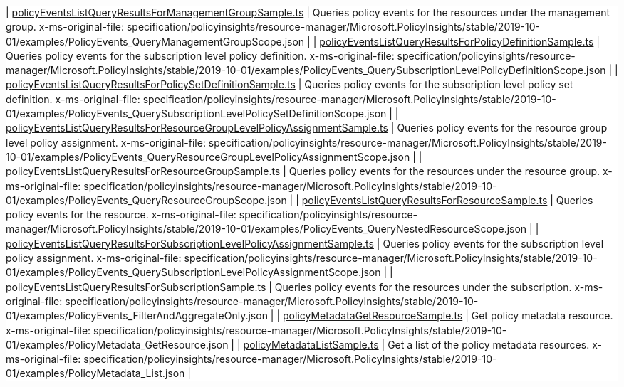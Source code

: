 | [policyEventsListQueryResultsForManagementGroupSample.ts][policyeventslistqueryresultsformanagementgroupsample]                                                                                               | Queries policy events for the resources under the management group. x-ms-original-file: specification/policyinsights/resource-manager/Microsoft.PolicyInsights/stable/2019-10-01/examples/PolicyEvents_QueryManagementGroupScope.json                                                                                                              |
| [policyEventsListQueryResultsForPolicyDefinitionSample.ts][policyeventslistqueryresultsforpolicydefinitionsample]                                                                                             | Queries policy events for the subscription level policy definition. x-ms-original-file: specification/policyinsights/resource-manager/Microsoft.PolicyInsights/stable/2019-10-01/examples/PolicyEvents_QuerySubscriptionLevelPolicyDefinitionScope.json                                                                                            |
| [policyEventsListQueryResultsForPolicySetDefinitionSample.ts][policyeventslistqueryresultsforpolicysetdefinitionsample]                                                                                       | Queries policy events for the subscription level policy set definition. x-ms-original-file: specification/policyinsights/resource-manager/Microsoft.PolicyInsights/stable/2019-10-01/examples/PolicyEvents_QuerySubscriptionLevelPolicySetDefinitionScope.json                                                                                     |
| [policyEventsListQueryResultsForResourceGroupLevelPolicyAssignmentSample.ts][policyeventslistqueryresultsforresourcegrouplevelpolicyassignmentsample]                                                         | Queries policy events for the resource group level policy assignment. x-ms-original-file: specification/policyinsights/resource-manager/Microsoft.PolicyInsights/stable/2019-10-01/examples/PolicyEvents_QueryResourceGroupLevelPolicyAssignmentScope.json                                                                                         |
| [policyEventsListQueryResultsForResourceGroupSample.ts][policyeventslistqueryresultsforresourcegroupsample]                                                                                                   | Queries policy events for the resources under the resource group. x-ms-original-file: specification/policyinsights/resource-manager/Microsoft.PolicyInsights/stable/2019-10-01/examples/PolicyEvents_QueryResourceGroupScope.json                                                                                                                  |
| [policyEventsListQueryResultsForResourceSample.ts][policyeventslistqueryresultsforresourcesample]                                                                                                             | Queries policy events for the resource. x-ms-original-file: specification/policyinsights/resource-manager/Microsoft.PolicyInsights/stable/2019-10-01/examples/PolicyEvents_QueryNestedResourceScope.json                                                                                                                                           |
| [policyEventsListQueryResultsForSubscriptionLevelPolicyAssignmentSample.ts][policyeventslistqueryresultsforsubscriptionlevelpolicyassignmentsample]                                                           | Queries policy events for the subscription level policy assignment. x-ms-original-file: specification/policyinsights/resource-manager/Microsoft.PolicyInsights/stable/2019-10-01/examples/PolicyEvents_QuerySubscriptionLevelPolicyAssignmentScope.json                                                                                            |
| [policyEventsListQueryResultsForSubscriptionSample.ts][policyeventslistqueryresultsforsubscriptionsample]                                                                                                     | Queries policy events for the resources under the subscription. x-ms-original-file: specification/policyinsights/resource-manager/Microsoft.PolicyInsights/stable/2019-10-01/examples/PolicyEvents_FilterAndAggregateOnly.json                                                                                                                     |
| [policyMetadataGetResourceSample.ts][policymetadatagetresourcesample]                                                                                                                                         | Get policy metadata resource. x-ms-original-file: specification/policyinsights/resource-manager/Microsoft.PolicyInsights/stable/2019-10-01/examples/PolicyMetadata_GetResource.json                                                                                                                                                                |
| [policyMetadataListSample.ts][policymetadatalistsample]                                                                                                                                                       | Get a list of the policy metadata resources. x-ms-original-file: specification/policyinsights/resource-manager/Microsoft.PolicyInsights/stable/2019-10-01/examples/PolicyMetadata_List.json                                                                                                                                                        |

[attestationscreateorupdateatresourcegroupsample]: https://github.com/Azure/azure-sdk-for-js/blob/main/sdk/policyinsights/arm-policyinsights/samples/v6-beta/typescript/src/attestationsCreateOrUpdateAtResourceGroupSample.ts
[attestationscreateorupdateatresourcesample]: https://github.com/Azure/azure-sdk-for-js/blob/main/sdk/policyinsights/arm-policyinsights/samples/v6-beta/typescript/src/attestationsCreateOrUpdateAtResourceSample.ts
[attestationscreateorupdateatsubscriptionsample]: https://github.com/Azure/azure-sdk-for-js/blob/main/sdk/policyinsights/arm-policyinsights/samples/v6-beta/typescript/src/attestationsCreateOrUpdateAtSubscriptionSample.ts
[attestationsdeleteatresourcegroupsample]: https://github.com/Azure/azure-sdk-for-js/blob/main/sdk/policyinsights/arm-policyinsights/samples/v6-beta/typescript/src/attestationsDeleteAtResourceGroupSample.ts
[attestationsdeleteatresourcesample]: https://github.com/Azure/azure-sdk-for-js/blob/main/sdk/policyinsights/arm-policyinsights/samples/v6-beta/typescript/src/attestationsDeleteAtResourceSample.ts
[attestationsdeleteatsubscriptionsample]: https://github.com/Azure/azure-sdk-for-js/blob/main/sdk/policyinsights/arm-policyinsights/samples/v6-beta/typescript/src/attestationsDeleteAtSubscriptionSample.ts
[attestationsgetatresourcegroupsample]: https://github.com/Azure/azure-sdk-for-js/blob/main/sdk/policyinsights/arm-policyinsights/samples/v6-beta/typescript/src/attestationsGetAtResourceGroupSample.ts
[attestationsgetatresourcesample]: https://github.com/Azure/azure-sdk-for-js/blob/main/sdk/policyinsights/arm-policyinsights/samples/v6-beta/typescript/src/attestationsGetAtResourceSample.ts
[attestationsgetatsubscriptionsample]: https://github.com/Azure/azure-sdk-for-js/blob/main/sdk/policyinsights/arm-policyinsights/samples/v6-beta/typescript/src/attestationsGetAtSubscriptionSample.ts
[attestationslistforresourcegroupsample]: https://github.com/Azure/azure-sdk-for-js/blob/main/sdk/policyinsights/arm-policyinsights/samples/v6-beta/typescript/src/attestationsListForResourceGroupSample.ts
[attestationslistforresourcesample]: https://github.com/Azure/azure-sdk-for-js/blob/main/sdk/policyinsights/arm-policyinsights/samples/v6-beta/typescript/src/attestationsListForResourceSample.ts
[attestationslistforsubscriptionsample]: https://github.com/Azure/azure-sdk-for-js/blob/main/sdk/policyinsights/arm-policyinsights/samples/v6-beta/typescript/src/attestationsListForSubscriptionSample.ts
[cancelaremediationatindividualresourcescope]: https://github.com/Azure/azure-sdk-for-js/blob/main/sdk/policyinsights/arm-policyinsights/samples/v6-beta/typescript/src/cancelARemediationAtIndividualResourceScope.ts
[cancelaremediationatmanagementgroupscope]: https://github.com/Azure/azure-sdk-for-js/blob/main/sdk/policyinsights/arm-policyinsights/samples/v6-beta/typescript/src/cancelARemediationAtManagementGroupScope.ts
[cancelaremediationatresourcegroupscope]: https://github.com/Azure/azure-sdk-for-js/blob/main/sdk/policyinsights/arm-policyinsights/samples/v6-beta/typescript/src/cancelARemediationAtResourceGroupScope.ts
[cancelaremediationatsubscriptionscope]: https://github.com/Azure/azure-sdk-for-js/blob/main/sdk/policyinsights/arm-policyinsights/samples/v6-beta/typescript/src/cancelARemediationAtSubscriptionScope.ts
[checkpolicyrestrictionsatresourcegroupscope]: https://github.com/Azure/azure-sdk-for-js/blob/main/sdk/policyinsights/arm-policyinsights/samples/v6-beta/typescript/src/checkPolicyRestrictionsAtResourceGroupScope.ts
[checkpolicyrestrictionsatsubscriptionscope]: https://github.com/Azure/azure-sdk-for-js/blob/main/sdk/policyinsights/arm-policyinsights/samples/v6-beta/typescript/src/checkPolicyRestrictionsAtSubscriptionScope.ts
[createattestationatindividualresourcescope]: https://github.com/Azure/azure-sdk-for-js/blob/main/sdk/policyinsights/arm-policyinsights/samples/v6-beta/typescript/src/createAttestationAtIndividualResourceScope.ts
[createattestationatresourcegroupscope]: https://github.com/Azure/azure-sdk-for-js/blob/main/sdk/policyinsights/arm-policyinsights/samples/v6-beta/typescript/src/createAttestationAtResourceGroupScope.ts
[createattestationatsubscriptionscope]: https://github.com/Azure/azure-sdk-for-js/blob/main/sdk/policyinsights/arm-policyinsights/samples/v6-beta/typescript/src/createAttestationAtSubscriptionScope.ts
[createattestationatsubscriptionscopewithallproperties]: https://github.com/Azure/azure-sdk-for-js/blob/main/sdk/policyinsights/arm-policyinsights/samples/v6-beta/typescript/src/createAttestationAtSubscriptionScopeWithAllProperties.ts
[createremediationatindividualresourcescope]: https://github.com/Azure/azure-sdk-for-js/blob/main/sdk/policyinsights/arm-policyinsights/samples/v6-beta/typescript/src/createRemediationAtIndividualResourceScope.ts
[createremediationatmanagementgroupscope]: https://github.com/Azure/azure-sdk-for-js/blob/main/sdk/policyinsights/arm-policyinsights/samples/v6-beta/typescript/src/createRemediationAtManagementGroupScope.ts
[createremediationatresourcegroupscope]: https://github.com/Azure/azure-sdk-for-js/blob/main/sdk/policyinsights/arm-policyinsights/samples/v6-beta/typescript/src/createRemediationAtResourceGroupScope.ts
[createremediationatsubscriptionscope]: https://github.com/Azure/azure-sdk-for-js/blob/main/sdk/policyinsights/arm-policyinsights/samples/v6-beta/typescript/src/createRemediationAtSubscriptionScope.ts
[createremediationatsubscriptionscopewithallproperties]: https://github.com/Azure/azure-sdk-for-js/blob/main/sdk/policyinsights/arm-policyinsights/samples/v6-beta/typescript/src/createRemediationAtSubscriptionScopeWithAllProperties.ts
[deleteattestationatindividualresourcescope]: https://github.com/Azure/azure-sdk-for-js/blob/main/sdk/policyinsights/arm-policyinsights/samples/v6-beta/typescript/src/deleteAttestationAtIndividualResourceScope.ts
[deleteattestationatresourcegroupscope]: https://github.com/Azure/azure-sdk-for-js/blob/main/sdk/policyinsights/arm-policyinsights/samples/v6-beta/typescript/src/deleteAttestationAtResourceGroupScope.ts
[deleteattestationatsubscriptionscope]: https://github.com/Azure/azure-sdk-for-js/blob/main/sdk/policyinsights/arm-policyinsights/samples/v6-beta/typescript/src/deleteAttestationAtSubscriptionScope.ts
[deleteremediationatindividualresourcescope]: https://github.com/Azure/azure-sdk-for-js/blob/main/sdk/policyinsights/arm-policyinsights/samples/v6-beta/typescript/src/deleteRemediationAtIndividualResourceScope.ts
[deleteremediationatmanagementgroupscope]: https://github.com/Azure/azure-sdk-for-js/blob/main/sdk/policyinsights/arm-policyinsights/samples/v6-beta/typescript/src/deleteRemediationAtManagementGroupScope.ts
[deleteremediationatresourcegroupscope]: https://github.com/Azure/azure-sdk-for-js/blob/main/sdk/policyinsights/arm-policyinsights/samples/v6-beta/typescript/src/deleteRemediationAtResourceGroupScope.ts
[deleteremediationatsubscriptionscope]: https://github.com/Azure/azure-sdk-for-js/blob/main/sdk/policyinsights/arm-policyinsights/samples/v6-beta/typescript/src/deleteRemediationAtSubscriptionScope.ts
[filterandaggregateonly]: https://github.com/Azure/azure-sdk-for-js/blob/main/sdk/policyinsights/arm-policyinsights/samples/v6-beta/typescript/src/filterAndAggregateOnly.ts
[filterandgroupwithaggregate]: https://github.com/Azure/azure-sdk-for-js/blob/main/sdk/policyinsights/arm-policyinsights/samples/v6-beta/typescript/src/filterAndGroupWithAggregate.ts
[filterandgroupwithoutaggregate]: https://github.com/Azure/azure-sdk-for-js/blob/main/sdk/policyinsights/arm-policyinsights/samples/v6-beta/typescript/src/filterAndGroupWithoutAggregate.ts
[filterandmultiplegroups]: https://github.com/Azure/azure-sdk-for-js/blob/main/sdk/policyinsights/arm-policyinsights/samples/v6-beta/typescript/src/filterAndMultipleGroups.ts
[getasinglepolicymetadataresource]: https://github.com/Azure/azure-sdk-for-js/blob/main/sdk/policyinsights/arm-policyinsights/samples/v6-beta/typescript/src/getASinglePolicyMetadataResource.ts
[getattestationatindividualresourcescope]: https://github.com/Azure/azure-sdk-for-js/blob/main/sdk/policyinsights/arm-policyinsights/samples/v6-beta/typescript/src/getAttestationAtIndividualResourceScope.ts
[getattestationatresourcegroupscope]: https://github.com/Azure/azure-sdk-for-js/blob/main/sdk/policyinsights/arm-policyinsights/samples/v6-beta/typescript/src/getAttestationAtResourceGroupScope.ts
[getattestationatsubscriptionscope]: https://github.com/Azure/azure-sdk-for-js/blob/main/sdk/policyinsights/arm-policyinsights/samples/v6-beta/typescript/src/getAttestationAtSubscriptionScope.ts
[getcollectionofpolicymetadataresources]: https://github.com/Azure/azure-sdk-for-js/blob/main/sdk/policyinsights/arm-policyinsights/samples/v6-beta/typescript/src/getCollectionOfPolicyMetadataResources.ts
[getcollectionofpolicymetadataresourcesusingtopqueryparameter]: https://github.com/Azure/azure-sdk-for-js/blob/main/sdk/policyinsights/arm-policyinsights/samples/v6-beta/typescript/src/getCollectionOfPolicyMetadataResourcesUsingTopQueryParameter.ts
[getremediationatindividualresourcescope]: https://github.com/Azure/azure-sdk-for-js/blob/main/sdk/policyinsights/arm-policyinsights/samples/v6-beta/typescript/src/getRemediationAtIndividualResourceScope.ts
[getremediationatmanagementgroupscope]: https://github.com/Azure/azure-sdk-for-js/blob/main/sdk/policyinsights/arm-policyinsights/samples/v6-beta/typescript/src/getRemediationAtManagementGroupScope.ts
[getremediationatresourcegroupscope]: https://github.com/Azure/azure-sdk-for-js/blob/main/sdk/policyinsights/arm-policyinsights/samples/v6-beta/typescript/src/getRemediationAtResourceGroupScope.ts
[getremediationatsubscriptionscope]: https://github.com/Azure/azure-sdk-for-js/blob/main/sdk/policyinsights/arm-policyinsights/samples/v6-beta/typescript/src/getRemediationAtSubscriptionScope.ts
[listattestationsatindividualresourcescope]: https://github.com/Azure/azure-sdk-for-js/blob/main/sdk/policyinsights/arm-policyinsights/samples/v6-beta/typescript/src/listAttestationsAtIndividualResourceScope.ts
[listattestationsatindividualresourcescopewithqueryparameters]: https://github.com/Azure/azure-sdk-for-js/blob/main/sdk/policyinsights/arm-policyinsights/samples/v6-beta/typescript/src/listAttestationsAtIndividualResourceScopeWithQueryParameters.ts
[listattestationsatresourcegroupscope]: https://github.com/Azure/azure-sdk-for-js/blob/main/sdk/policyinsights/arm-policyinsights/samples/v6-beta/typescript/src/listAttestationsAtResourceGroupScope.ts
[listattestationsatresourcegroupscopewithqueryparameters]: https://github.com/Azure/azure-sdk-for-js/blob/main/sdk/policyinsights/arm-policyinsights/samples/v6-beta/typescript/src/listAttestationsAtResourceGroupScopeWithQueryParameters.ts
[listattestationsatsubscriptionscope]: https://github.com/Azure/azure-sdk-for-js/blob/main/sdk/policyinsights/arm-policyinsights/samples/v6-beta/typescript/src/listAttestationsAtSubscriptionScope.ts
[listattestationsatsubscriptionscopewithqueryparameters]: https://github.com/Azure/azure-sdk-for-js/blob/main/sdk/policyinsights/arm-policyinsights/samples/v6-beta/typescript/src/listAttestationsAtSubscriptionScopeWithQueryParameters.ts
[listdeploymentsforaremediationatindividualresourcescope]: https://github.com/Azure/azure-sdk-for-js/blob/main/sdk/policyinsights/arm-policyinsights/samples/v6-beta/typescript/src/listDeploymentsForARemediationAtIndividualResourceScope.ts
[listdeploymentsforaremediationatmanagementgroupscope]: https://github.com/Azure/azure-sdk-for-js/blob/main/sdk/policyinsights/arm-policyinsights/samples/v6-beta/typescript/src/listDeploymentsForARemediationAtManagementGroupScope.ts
[listdeploymentsforaremediationatresourcegroupscope]: https://github.com/Azure/azure-sdk-for-js/blob/main/sdk/policyinsights/arm-policyinsights/samples/v6-beta/typescript/src/listDeploymentsForARemediationAtResourceGroupScope.ts
[listdeploymentsforaremediationatsubscriptionscope]: https://github.com/Azure/azure-sdk-for-js/blob/main/sdk/policyinsights/arm-policyinsights/samples/v6-beta/typescript/src/listDeploymentsForARemediationAtSubscriptionScope.ts
[listoperations]: https://github.com/Azure/azure-sdk-for-js/blob/main/sdk/policyinsights/arm-policyinsights/samples/v6-beta/typescript/src/listOperations.ts
[listremediationsatindividualresourcescope]: https://github.com/Azure/azure-sdk-for-js/blob/main/sdk/policyinsights/arm-policyinsights/samples/v6-beta/typescript/src/listRemediationsAtIndividualResourceScope.ts
[listremediationsatindividualresourcescopewithqueryparameters]: https://github.com/Azure/azure-sdk-for-js/blob/main/sdk/policyinsights/arm-policyinsights/samples/v6-beta/typescript/src/listRemediationsAtIndividualResourceScopeWithQueryParameters.ts
[listremediationsatmanagementgroupscope]: https://github.com/Azure/azure-sdk-for-js/blob/main/sdk/policyinsights/arm-policyinsights/samples/v6-beta/typescript/src/listRemediationsAtManagementGroupScope.ts
[listremediationsatmanagementgroupscopewithqueryparameters]: https://github.com/Azure/azure-sdk-for-js/blob/main/sdk/policyinsights/arm-policyinsights/samples/v6-beta/typescript/src/listRemediationsAtManagementGroupScopeWithQueryParameters.ts
[listremediationsatresourcegroupscope]: https://github.com/Azure/azure-sdk-for-js/blob/main/sdk/policyinsights/arm-policyinsights/samples/v6-beta/typescript/src/listRemediationsAtResourceGroupScope.ts
[listremediationsatresourcegroupscopewithqueryparameters]: https://github.com/Azure/azure-sdk-for-js/blob/main/sdk/policyinsights/arm-policyinsights/samples/v6-beta/typescript/src/listRemediationsAtResourceGroupScopeWithQueryParameters.ts
[listremediationsatsubscriptionscope]: https://github.com/Azure/azure-sdk-for-js/blob/main/sdk/policyinsights/arm-policyinsights/samples/v6-beta/typescript/src/listRemediationsAtSubscriptionScope.ts
[listremediationsatsubscriptionscopewithqueryparameters]: https://github.com/Azure/azure-sdk-for-js/blob/main/sdk/policyinsights/arm-policyinsights/samples/v6-beta/typescript/src/listRemediationsAtSubscriptionScopeWithQueryParameters.ts
[operationslistsample]: https://github.com/Azure/azure-sdk-for-js/blob/main/sdk/policyinsights/arm-policyinsights/samples/v6-beta/typescript/src/operationsListSample.ts
[policyeventslistqueryresultsformanagementgroupsample]: https://github.com/Azure/azure-sdk-for-js/blob/main/sdk/policyinsights/arm-policyinsights/samples/v6-beta/typescript/src/policyEventsListQueryResultsForManagementGroupSample.ts
[policyeventslistqueryresultsforpolicydefinitionsample]: https://github.com/Azure/azure-sdk-for-js/blob/main/sdk/policyinsights/arm-policyinsights/samples/v6-beta/typescript/src/policyEventsListQueryResultsForPolicyDefinitionSample.ts
[policyeventslistqueryresultsforpolicysetdefinitionsample]: https://github.com/Azure/azure-sdk-for-js/blob/main/sdk/policyinsights/arm-policyinsights/samples/v6-beta/typescript/src/policyEventsListQueryResultsForPolicySetDefinitionSample.ts
[policyeventslistqueryresultsforresourcegrouplevelpolicyassignmentsample]: https://github.com/Azure/azure-sdk-for-js/blob/main/sdk/policyinsights/arm-policyinsights/samples/v6-beta/typescript/src/policyEventsListQueryResultsForResourceGroupLevelPolicyAssignmentSample.ts
[policyeventslistqueryresultsforresourcegroupsample]: https://github.com/Azure/azure-sdk-for-js/blob/main/sdk/policyinsights/arm-policyinsights/samples/v6-beta/typescript/src/policyEventsListQueryResultsForResourceGroupSample.ts
[policyeventslistqueryresultsforresourcesample]: https://github.com/Azure/azure-sdk-for-js/blob/main/sdk/policyinsights/arm-policyinsights/samples/v6-beta/typescript/src/policyEventsListQueryResultsForResourceSample.ts
[policyeventslistqueryresultsforsubscriptionlevelpolicyassignmentsample]: https://github.com/Azure/azure-sdk-for-js/blob/main/sdk/policyinsights/arm-policyinsights/samples/v6-beta/typescript/src/policyEventsListQueryResultsForSubscriptionLevelPolicyAssignmentSample.ts
[policyeventslistqueryresultsforsubscriptionsample]: https://github.com/Azure/azure-sdk-for-js/blob/main/sdk/policyinsights/arm-policyinsights/samples/v6-beta/typescript/src/policyEventsListQueryResultsForSubscriptionSample.ts
[policymetadatagetresourcesample]: https://github.com/Azure/azure-sdk-for-js/blob/main/sdk/policyinsights/arm-policyinsights/samples/v6-beta/typescript/src/policyMetadataGetResourceSample.ts
[policymetadatalistsample]: https://github.com/Azure/azure-sdk-for-js/blob/main/sdk/policyinsights/arm-policyinsights/samples/v6-beta/typescript/src/policyMetadataListSample.ts
[policyrestrictionscheckatmanagementgroupscopesample]: https://github.com/Azure/azure-sdk-for-js/blob/main/sdk/policyinsights/arm-policyinsights/samples/v6-beta/typescript/src/policyRestrictionsCheckAtManagementGroupScopeSample.ts
[policyrestrictionscheckatresourcegroupscopesample]: https://github.com/Azure/azure-sdk-for-js/blob/main/sdk/policyinsights/arm-policyinsights/samples/v6-beta/typescript/src/policyRestrictionsCheckAtResourceGroupScopeSample.ts
[policyrestrictionscheckatsubscriptionscopesample]: https://github.com/Azure/azure-sdk-for-js/blob/main/sdk/policyinsights/arm-policyinsights/samples/v6-beta/typescript/src/policyRestrictionsCheckAtSubscriptionScopeSample.ts
[policystateslistqueryresultsformanagementgroupsample]: https://github.com/Azure/azure-sdk-for-js/blob/main/sdk/policyinsights/arm-policyinsights/samples/v6-beta/typescript/src/policyStatesListQueryResultsForManagementGroupSample.ts
[policystateslistqueryresultsforpolicydefinitionsample]: https://github.com/Azure/azure-sdk-for-js/blob/main/sdk/policyinsights/arm-policyinsights/samples/v6-beta/typescript/src/policyStatesListQueryResultsForPolicyDefinitionSample.ts
[policystateslistqueryresultsforpolicysetdefinitionsample]: https://github.com/Azure/azure-sdk-for-js/blob/main/sdk/policyinsights/arm-policyinsights/samples/v6-beta/typescript/src/policyStatesListQueryResultsForPolicySetDefinitionSample.ts
[policystateslistqueryresultsforresourcegrouplevelpolicyassignmentsample]: https://github.com/Azure/azure-sdk-for-js/blob/main/sdk/policyinsights/arm-policyinsights/samples/v6-beta/typescript/src/policyStatesListQueryResultsForResourceGroupLevelPolicyAssignmentSample.ts
[policystateslistqueryresultsforresourcegroupsample]: https://github.com/Azure/azure-sdk-for-js/blob/main/sdk/policyinsights/arm-policyinsights/samples/v6-beta/typescript/src/policyStatesListQueryResultsForResourceGroupSample.ts
[policystateslistqueryresultsforresourcesample]: https://github.com/Azure/azure-sdk-for-js/blob/main/sdk/policyinsights/arm-policyinsights/samples/v6-beta/typescript/src/policyStatesListQueryResultsForResourceSample.ts
[policystateslistqueryresultsforsubscriptionlevelpolicyassignmentsample]: https://github.com/Azure/azure-sdk-for-js/blob/main/sdk/policyinsights/arm-policyinsights/samples/v6-beta/typescript/src/policyStatesListQueryResultsForSubscriptionLevelPolicyAssignmentSample.ts
[policystateslistqueryresultsforsubscriptionsample]: https://github.com/Azure/azure-sdk-for-js/blob/main/sdk/policyinsights/arm-policyinsights/samples/v6-beta/typescript/src/policyStatesListQueryResultsForSubscriptionSample.ts
[policystatessummarizeformanagementgroupsample]: https://github.com/Azure/azure-sdk-for-js/blob/main/sdk/policyinsights/arm-policyinsights/samples/v6-beta/typescript/src/policyStatesSummarizeForManagementGroupSample.ts
[policystatessummarizeforpolicydefinitionsample]: https://github.com/Azure/azure-sdk-for-js/blob/main/sdk/policyinsights/arm-policyinsights/samples/v6-beta/typescript/src/policyStatesSummarizeForPolicyDefinitionSample.ts
[policystatessummarizeforpolicysetdefinitionsample]: https://github.com/Azure/azure-sdk-for-js/blob/main/sdk/policyinsights/arm-policyinsights/samples/v6-beta/typescript/src/policyStatesSummarizeForPolicySetDefinitionSample.ts
[policystatessummarizeforresourcegrouplevelpolicyassignmentsample]: https://github.com/Azure/azure-sdk-for-js/blob/main/sdk/policyinsights/arm-policyinsights/samples/v6-beta/typescript/src/policyStatesSummarizeForResourceGroupLevelPolicyAssignmentSample.ts
[policystatessummarizeforresourcegroupsample]: https://github.com/Azure/azure-sdk-for-js/blob/main/sdk/policyinsights/arm-policyinsights/samples/v6-beta/typescript/src/policyStatesSummarizeForResourceGroupSample.ts
[policystatessummarizeforresourcesample]: https://github.com/Azure/azure-sdk-for-js/blob/main/sdk/policyinsights/arm-policyinsights/samples/v6-beta/typescript/src/policyStatesSummarizeForResourceSample.ts
[policystatessummarizeforsubscriptionlevelpolicyassignmentsample]: https://github.com/Azure/azure-sdk-for-js/blob/main/sdk/policyinsights/arm-policyinsights/samples/v6-beta/typescript/src/policyStatesSummarizeForSubscriptionLevelPolicyAssignmentSample.ts
[policystatessummarizeforsubscriptionsample]: https://github.com/Azure/azure-sdk-for-js/blob/main/sdk/policyinsights/arm-policyinsights/samples/v6-beta/typescript/src/policyStatesSummarizeForSubscriptionSample.ts
[policystatestriggerresourcegroupevaluationsample]: https://github.com/Azure/azure-sdk-for-js/blob/main/sdk/policyinsights/arm-policyinsights/samples/v6-beta/typescript/src/policyStatesTriggerResourceGroupEvaluationSample.ts
[policystatestriggersubscriptionevaluationsample]: https://github.com/Azure/azure-sdk-for-js/blob/main/sdk/policyinsights/arm-policyinsights/samples/v6-beta/typescript/src/policyStatesTriggerSubscriptionEvaluationSample.ts
[policytrackedresourceslistqueryresultsformanagementgroupsample]: https://github.com/Azure/azure-sdk-for-js/blob/main/sdk/policyinsights/arm-policyinsights/samples/v6-beta/typescript/src/policyTrackedResourcesListQueryResultsForManagementGroupSample.ts
[policytrackedresourceslistqueryresultsforresourcegroupsample]: https://github.com/Azure/azure-sdk-for-js/blob/main/sdk/policyinsights/arm-policyinsights/samples/v6-beta/typescript/src/policyTrackedResourcesListQueryResultsForResourceGroupSample.ts
[policytrackedresourceslistqueryresultsforresourcesample]: https://github.com/Azure/azure-sdk-for-js/blob/main/sdk/policyinsights/arm-policyinsights/samples/v6-beta/typescript/src/policyTrackedResourcesListQueryResultsForResourceSample.ts
[policytrackedresourceslistqueryresultsforsubscriptionsample]: https://github.com/Azure/azure-sdk-for-js/blob/main/sdk/policyinsights/arm-policyinsights/samples/v6-beta/typescript/src/policyTrackedResourcesListQueryResultsForSubscriptionSample.ts
[queryallpolicystatesatnestedresourcescope]: https://github.com/Azure/azure-sdk-for-js/blob/main/sdk/policyinsights/arm-policyinsights/samples/v6-beta/typescript/src/queryAllPolicyStatesAtNestedResourceScope.ts
[queryallpolicystatesatresourcescope]: https://github.com/Azure/azure-sdk-for-js/blob/main/sdk/policyinsights/arm-policyinsights/samples/v6-beta/typescript/src/queryAllPolicyStatesAtResourceScope.ts
[queryallpolicystatesatresourcescopeandexpandpolicyevaluationdetails]: https://github.com/Azure/azure-sdk-for-js/blob/main/sdk/policyinsights/arm-policyinsights/samples/v6-beta/typescript/src/queryAllPolicyStatesAtResourceScopeAndExpandPolicyEvaluationDetails.ts
[queryallpolicystatesatresourcescopewithnextlink]: https://github.com/Azure/azure-sdk-for-js/blob/main/sdk/policyinsights/arm-policyinsights/samples/v6-beta/typescript/src/queryAllPolicyStatesAtResourceScopeWithNextLink.ts
[queryallpolicystatesatsubscriptionlevelnestedresourcescope]: https://github.com/Azure/azure-sdk-for-js/blob/main/sdk/policyinsights/arm-policyinsights/samples/v6-beta/typescript/src/queryAllPolicyStatesAtSubscriptionLevelNestedResourceScope.ts
[queryallpolicystatesatsubscriptionlevelresourcescope]: https://github.com/Azure/azure-sdk-for-js/blob/main/sdk/policyinsights/arm-policyinsights/samples/v6-beta/typescript/src/queryAllPolicyStatesAtSubscriptionLevelResourceScope.ts
[queryatmanagementgroupscope]: https://github.com/Azure/azure-sdk-for-js/blob/main/sdk/policyinsights/arm-policyinsights/samples/v6-beta/typescript/src/queryAtManagementGroupScope.ts
[queryatmanagementgroupscopeusingqueryparameters]: https://github.com/Azure/azure-sdk-for-js/blob/main/sdk/policyinsights/arm-policyinsights/samples/v6-beta/typescript/src/queryAtManagementGroupScopeUsingQueryParameters.ts
[queryatmanagementgroupscopewithnextlink]: https://github.com/Azure/azure-sdk-for-js/blob/main/sdk/policyinsights/arm-policyinsights/samples/v6-beta/typescript/src/queryAtManagementGroupScopeWithNextLink.ts
[queryatnestedresourcescope]: https://github.com/Azure/azure-sdk-for-js/blob/main/sdk/policyinsights/arm-policyinsights/samples/v6-beta/typescript/src/queryAtNestedResourceScope.ts
[queryatresourcegrouplevelpolicyassignmentscope]: https://github.com/Azure/azure-sdk-for-js/blob/main/sdk/policyinsights/arm-policyinsights/samples/v6-beta/typescript/src/queryAtResourceGroupLevelPolicyAssignmentScope.ts
[queryatresourcegrouplevelpolicyassignmentscopewithnextlink]: https://github.com/Azure/azure-sdk-for-js/blob/main/sdk/policyinsights/arm-policyinsights/samples/v6-beta/typescript/src/queryAtResourceGroupLevelPolicyAssignmentScopeWithNextLink.ts
[queryatresourcegroupscope]: https://github.com/Azure/azure-sdk-for-js/blob/main/sdk/policyinsights/arm-policyinsights/samples/v6-beta/typescript/src/queryAtResourceGroupScope.ts
[queryatresourcegroupscopeusingqueryparameters]: https://github.com/Azure/azure-sdk-for-js/blob/main/sdk/policyinsights/arm-policyinsights/samples/v6-beta/typescript/src/queryAtResourceGroupScopeUsingQueryParameters.ts
[queryatresourcegroupscopewithnextlink]: https://github.com/Azure/azure-sdk-for-js/blob/main/sdk/policyinsights/arm-policyinsights/samples/v6-beta/typescript/src/queryAtResourceGroupScopeWithNextLink.ts
[queryatresourcescope]: https://github.com/Azure/azure-sdk-for-js/blob/main/sdk/policyinsights/arm-policyinsights/samples/v6-beta/typescript/src/queryAtResourceScope.ts
[queryatresourcescopeusingqueryparameters]: https://github.com/Azure/azure-sdk-for-js/blob/main/sdk/policyinsights/arm-policyinsights/samples/v6-beta/typescript/src/queryAtResourceScopeUsingQueryParameters.ts
[queryatresourcescopewithnextlink]: https://github.com/Azure/azure-sdk-for-js/blob/main/sdk/policyinsights/arm-policyinsights/samples/v6-beta/typescript/src/queryAtResourceScopeWithNextLink.ts
[queryatsubscriptionlevelnestedresourcescope]: https://github.com/Azure/azure-sdk-for-js/blob/main/sdk/policyinsights/arm-policyinsights/samples/v6-beta/typescript/src/queryAtSubscriptionLevelNestedResourceScope.ts
[queryatsubscriptionlevelpolicyassignmentscope]: https://github.com/Azure/azure-sdk-for-js/blob/main/sdk/policyinsights/arm-policyinsights/samples/v6-beta/typescript/src/queryAtSubscriptionLevelPolicyAssignmentScope.ts
[queryatsubscriptionlevelpolicyassignmentscopewithnextlink]: https://github.com/Azure/azure-sdk-for-js/blob/main/sdk/policyinsights/arm-policyinsights/samples/v6-beta/typescript/src/queryAtSubscriptionLevelPolicyAssignmentScopeWithNextLink.ts
[queryatsubscriptionlevelpolicydefinitionscope]: https://github.com/Azure/azure-sdk-for-js/blob/main/sdk/policyinsights/arm-policyinsights/samples/v6-beta/typescript/src/queryAtSubscriptionLevelPolicyDefinitionScope.ts
[queryatsubscriptionlevelpolicydefinitionscopewithnextlink]: https://github.com/Azure/azure-sdk-for-js/blob/main/sdk/policyinsights/arm-policyinsights/samples/v6-beta/typescript/src/queryAtSubscriptionLevelPolicyDefinitionScopeWithNextLink.ts
[queryatsubscriptionlevelpolicysetdefinitionscope]: https://github.com/Azure/azure-sdk-for-js/blob/main/sdk/policyinsights/arm-policyinsights/samples/v6-beta/typescript/src/queryAtSubscriptionLevelPolicySetDefinitionScope.ts
[queryatsubscriptionlevelpolicysetdefinitionscopewithnextlink]: https://github.com/Azure/azure-sdk-for-js/blob/main/sdk/policyinsights/arm-policyinsights/samples/v6-beta/typescript/src/queryAtSubscriptionLevelPolicySetDefinitionScopeWithNextLink.ts
[queryatsubscriptionlevelresourcescope]: https://github.com/Azure/azure-sdk-for-js/blob/main/sdk/policyinsights/arm-policyinsights/samples/v6-beta/typescript/src/queryAtSubscriptionLevelResourceScope.ts
[queryatsubscriptionscope]: https://github.com/Azure/azure-sdk-for-js/blob/main/sdk/policyinsights/arm-policyinsights/samples/v6-beta/typescript/src/queryAtSubscriptionScope.ts
[queryatsubscriptionscopeusingqueryparameters]: https://github.com/Azure/azure-sdk-for-js/blob/main/sdk/policyinsights/arm-policyinsights/samples/v6-beta/typescript/src/queryAtSubscriptionScopeUsingQueryParameters.ts
[queryatsubscriptionscopewithnextlink]: https://github.com/Azure/azure-sdk-for-js/blob/main/sdk/policyinsights/arm-policyinsights/samples/v6-beta/typescript/src/queryAtSubscriptionScopeWithNextLink.ts
[querycomponentpolicycompliancestateatresourcescopefilteredbygivenassignment]: https://github.com/Azure/azure-sdk-for-js/blob/main/sdk/policyinsights/arm-policyinsights/samples/v6-beta/typescript/src/queryComponentPolicyComplianceStateAtResourceScopeFilteredByGivenAssignment.ts
[querycomponentpolicycompliancestatecountgroupedbystatetypeatresourcescopefilteredbygivenassignment]: https://github.com/Azure/azure-sdk-for-js/blob/main/sdk/policyinsights/arm-policyinsights/samples/v6-beta/typescript/src/queryComponentPolicyComplianceStateCountGroupedByStateTypeAtResourceScopeFilteredByGivenAssignment.ts
[querycomponentspolicyeventscountgroupedbyuserandactiontypeforresourcescopefilteredbygivenassignment]: https://github.com/Azure/azure-sdk-for-js/blob/main/sdk/policyinsights/arm-policyinsights/samples/v6-beta/typescript/src/queryComponentsPolicyEventsCountGroupedByUserAndActionTypeForResourceScopeFilteredByGivenAssignment.ts
[querycomponentspolicyeventsforresourcescopefilteredbygivenassignment]: https://github.com/Azure/azure-sdk-for-js/blob/main/sdk/policyinsights/arm-policyinsights/samples/v6-beta/typescript/src/queryComponentsPolicyEventsForResourceScopeFilteredByGivenAssignment.ts
[querylatestatmanagementgroupscope]: https://github.com/Azure/azure-sdk-for-js/blob/main/sdk/policyinsights/arm-policyinsights/samples/v6-beta/typescript/src/queryLatestAtManagementGroupScope.ts
[querylatestatmanagementgroupscopewithnextlink]: https://github.com/Azure/azure-sdk-for-js/blob/main/sdk/policyinsights/arm-policyinsights/samples/v6-beta/typescript/src/queryLatestAtManagementGroupScopeWithNextLink.ts
[querylatestatresourcegrouplevelpolicyassignmentscope]: https://github.com/Azure/azure-sdk-for-js/blob/main/sdk/policyinsights/arm-policyinsights/samples/v6-beta/typescript/src/queryLatestAtResourceGroupLevelPolicyAssignmentScope.ts
[querylatestatresourcegrouplevelpolicyassignmentscopewithnextlink]: https://github.com/Azure/azure-sdk-for-js/blob/main/sdk/policyinsights/arm-policyinsights/samples/v6-beta/typescript/src/queryLatestAtResourceGroupLevelPolicyAssignmentScopeWithNextLink.ts
[querylatestatresourcegroupscope]: https://github.com/Azure/azure-sdk-for-js/blob/main/sdk/policyinsights/arm-policyinsights/samples/v6-beta/typescript/src/queryLatestAtResourceGroupScope.ts
[querylatestatresourcegroupscopewithnextlink]: https://github.com/Azure/azure-sdk-for-js/blob/main/sdk/policyinsights/arm-policyinsights/samples/v6-beta/typescript/src/queryLatestAtResourceGroupScopeWithNextLink.ts
[querylatestatsubscriptionlevelpolicyassignmentscope]: https://github.com/Azure/azure-sdk-for-js/blob/main/sdk/policyinsights/arm-policyinsights/samples/v6-beta/typescript/src/queryLatestAtSubscriptionLevelPolicyAssignmentScope.ts
[querylatestatsubscriptionlevelpolicyassignmentscopewithnextlink]: https://github.com/Azure/azure-sdk-for-js/blob/main/sdk/policyinsights/arm-policyinsights/samples/v6-beta/typescript/src/queryLatestAtSubscriptionLevelPolicyAssignmentScopeWithNextLink.ts
[querylatestatsubscriptionlevelpolicydefinitionscope]: https://github.com/Azure/azure-sdk-for-js/blob/main/sdk/policyinsights/arm-policyinsights/samples/v6-beta/typescript/src/queryLatestAtSubscriptionLevelPolicyDefinitionScope.ts
[querylatestatsubscriptionlevelpolicydefinitionscopewithnextlink]: https://github.com/Azure/azure-sdk-for-js/blob/main/sdk/policyinsights/arm-policyinsights/samples/v6-beta/typescript/src/queryLatestAtSubscriptionLevelPolicyDefinitionScopeWithNextLink.ts
[querylatestatsubscriptionlevelpolicysetdefinitionscope]: https://github.com/Azure/azure-sdk-for-js/blob/main/sdk/policyinsights/arm-policyinsights/samples/v6-beta/typescript/src/queryLatestAtSubscriptionLevelPolicySetDefinitionScope.ts